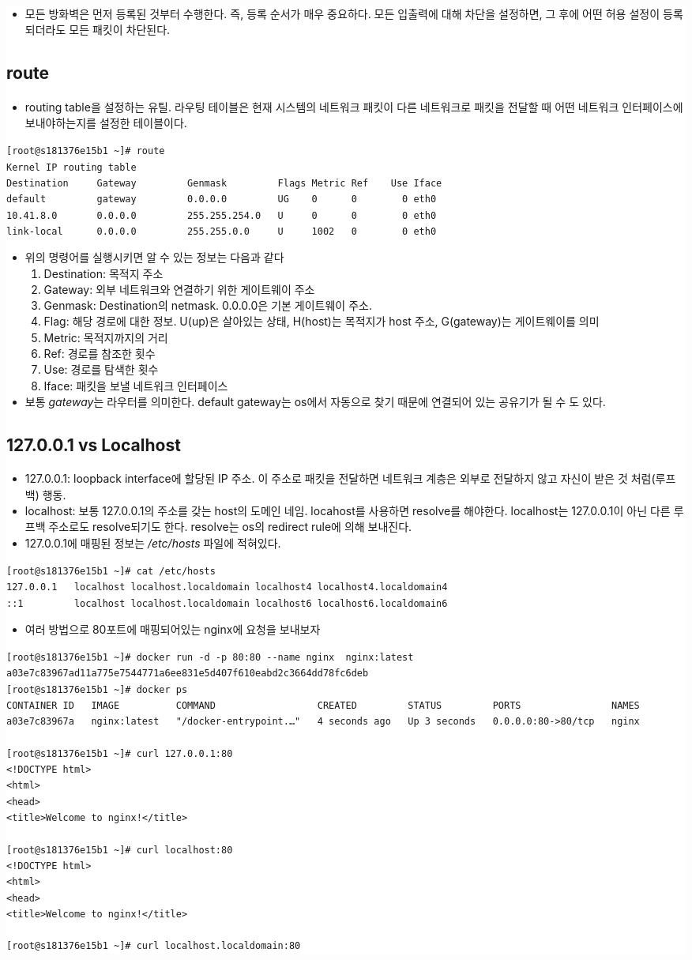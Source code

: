 - 모든 방화벽은 먼저 등록된 것부터 수행한다. 즉, 등록 순서가 매우 중요하다. 모든 입출력에 대해 차단을 설정하면,  그 후에 어떤 허용 설정이 등록되더라도 모든 패킷이 차단된다.

route
-----

- routing table을 설정하는 유틸. 라우팅 테이블은 현재 시스템의 네트워크 패킷이 다른 네트워크로 패킷을 전달할 때 어떤 네트워크 인터페이스에 보내야하는지를 설정한 테이블이다.

```
[root@s181376e15b1 ~]# route
Kernel IP routing table
Destination     Gateway         Genmask         Flags Metric Ref    Use Iface
default         gateway         0.0.0.0         UG    0      0        0 eth0
10.41.8.0       0.0.0.0         255.255.254.0   U     0      0        0 eth0
link-local      0.0.0.0         255.255.0.0     U     1002   0        0 eth0
```

- 위의 명령어를 실행시키면 알 수 있는 정보는 다음과 같다
  1. Destination: 목적지 주소
  2. Gateway: 외부 네트워크와 연결하기 위한 게이트웨이 주소
  3. Genmask: Destination의 netmask. 0.0.0.0은 기본 게이트웨이 주소.
  4. Flag: 해당 경로에 대한 정보. U(up)은 살아있는 상태, H(host)는 목적지가 host 주소, G(gateway)는 게이트웨이를 의미
  5. Metric: 목적지까지의 거리
  6. Ref: 경로를 참조한 횟수
  7. Use: 경로를 탐색한 횟수
  8. Iface: 패킷을 보낼 네트워크 인터페이스
- 보통 *gateway*는 라우터를 의미한다. default gateway는 os에서 자동으로 찾기 때문에 연결되어 있는 공유기가 될 수 도 있다.

127.0.0.1 vs Localhost
---------------------

- 127.0.0.1: loopback interface에 할당된 IP 주소. 이 주소로 패킷을 전달하면 네트워크 계층은 외부로 전달하지 않고 자신이 받은 것 처럼(루프백) 행동.
- localhost: 보통 127.0.0.1의 주소를 갖는 host의 도메인 네임. locahost를 사용하면 resolve를 해야한다. localhost는 127.0.0.1이 아닌 다른 루프백 주소로도 resolve되기도 한다. resolve는 os의 redirect rule에 의해 보내진다.
- 127.0.0.1에 매핑된 정보는 */etc/hosts* 파일에 적혀있다.

```
[root@s181376e15b1 ~]# cat /etc/hosts
127.0.0.1   localhost localhost.localdomain localhost4 localhost4.localdomain4
::1         localhost localhost.localdomain localhost6 localhost6.localdomain6
```

- 여러 방법으로 80포트에 매핑되어있는 nginx에 요청을 보내보자

```
[root@s181376e15b1 ~]# docker run -d -p 80:80 --name nginx  nginx:latest
a03e7c83967ad11a775e7544771a6ee831e5d407f610eabd2c3664dd78fc6deb
[root@s181376e15b1 ~]# docker ps
CONTAINER ID   IMAGE          COMMAND                  CREATED         STATUS         PORTS                NAMES
a03e7c83967a   nginx:latest   "/docker-entrypoint.…"   4 seconds ago   Up 3 seconds   0.0.0.0:80->80/tcp   nginx

[root@s181376e15b1 ~]# curl 127.0.0.1:80
<!DOCTYPE html>
<html>
<head>
<title>Welcome to nginx!</title>

[root@s181376e15b1 ~]# curl localhost:80
<!DOCTYPE html>
<html>
<head>
<title>Welcome to nginx!</title>

[root@s181376e15b1 ~]# curl localhost.localdomain:80
```